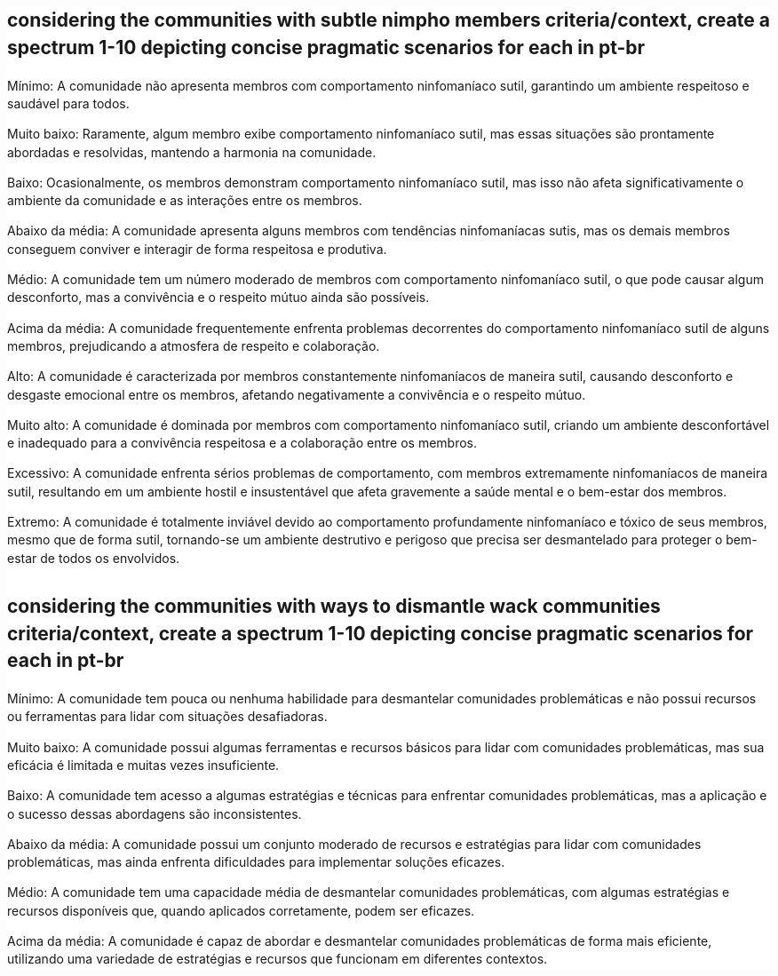 ## considering the communities with subtle nimpho members criteria/context, create a spectrum 1-10 depicting concise pragmatic scenarios for each in pt-br

Mínimo: A comunidade não apresenta membros com comportamento ninfomaníaco sutil, garantindo um ambiente respeitoso e saudável para todos.

Muito baixo: Raramente, algum membro exibe comportamento ninfomaníaco sutil, mas essas situações são prontamente abordadas e resolvidas, mantendo a harmonia na comunidade.

Baixo: Ocasionalmente, os membros demonstram comportamento ninfomaníaco sutil, mas isso não afeta significativamente o ambiente da comunidade e as interações entre os membros.

Abaixo da média: A comunidade apresenta alguns membros com tendências ninfomaníacas sutis, mas os demais membros conseguem conviver e interagir de forma respeitosa e produtiva.

Médio: A comunidade tem um número moderado de membros com comportamento ninfomaníaco sutil, o que pode causar algum desconforto, mas a convivência e o respeito mútuo ainda são possíveis.

Acima da média: A comunidade frequentemente enfrenta problemas decorrentes do comportamento ninfomaníaco sutil de alguns membros, prejudicando a atmosfera de respeito e colaboração.

Alto: A comunidade é caracterizada por membros constantemente ninfomaníacos de maneira sutil, causando desconforto e desgaste emocional entre os membros, afetando negativamente a convivência e o respeito mútuo.

Muito alto: A comunidade é dominada por membros com comportamento ninfomaníaco sutil, criando um ambiente desconfortável e inadequado para a convivência respeitosa e a colaboração entre os membros.

Excessivo: A comunidade enfrenta sérios problemas de comportamento, com membros extremamente ninfomaníacos de maneira sutil, resultando em um ambiente hostil e insustentável que afeta gravemente a saúde mental e o bem-estar dos membros.

Extremo: A comunidade é totalmente inviável devido ao comportamento profundamente ninfomaníaco e tóxico de seus membros, mesmo que de forma sutil, tornando-se um ambiente destrutivo e perigoso que precisa ser desmantelado para proteger o bem-estar de todos os envolvidos.

## considering the communities with ways to dismantle wack communities criteria/context, create a spectrum 1-10 depicting concise pragmatic scenarios for each in pt-br

Mínimo: A comunidade tem pouca ou nenhuma habilidade para desmantelar comunidades problemáticas e não possui recursos ou ferramentas para lidar com situações desafiadoras.

Muito baixo: A comunidade possui algumas ferramentas e recursos básicos para lidar com comunidades problemáticas, mas sua eficácia é limitada e muitas vezes insuficiente.

Baixo: A comunidade tem acesso a algumas estratégias e técnicas para enfrentar comunidades problemáticas, mas a aplicação e o sucesso dessas abordagens são inconsistentes.

Abaixo da média: A comunidade possui um conjunto moderado de recursos e estratégias para lidar com comunidades problemáticas, mas ainda enfrenta dificuldades para implementar soluções eficazes.

Médio: A comunidade tem uma capacidade média de desmantelar comunidades problemáticas, com algumas estratégias e recursos disponíveis que, quando aplicados corretamente, podem ser eficazes.

Acima da média: A comunidade é capaz de abordar e desmantelar comunidades problemáticas de forma mais eficiente, utilizando uma variedade de estratégias e recursos que funcionam em diferentes contextos.
